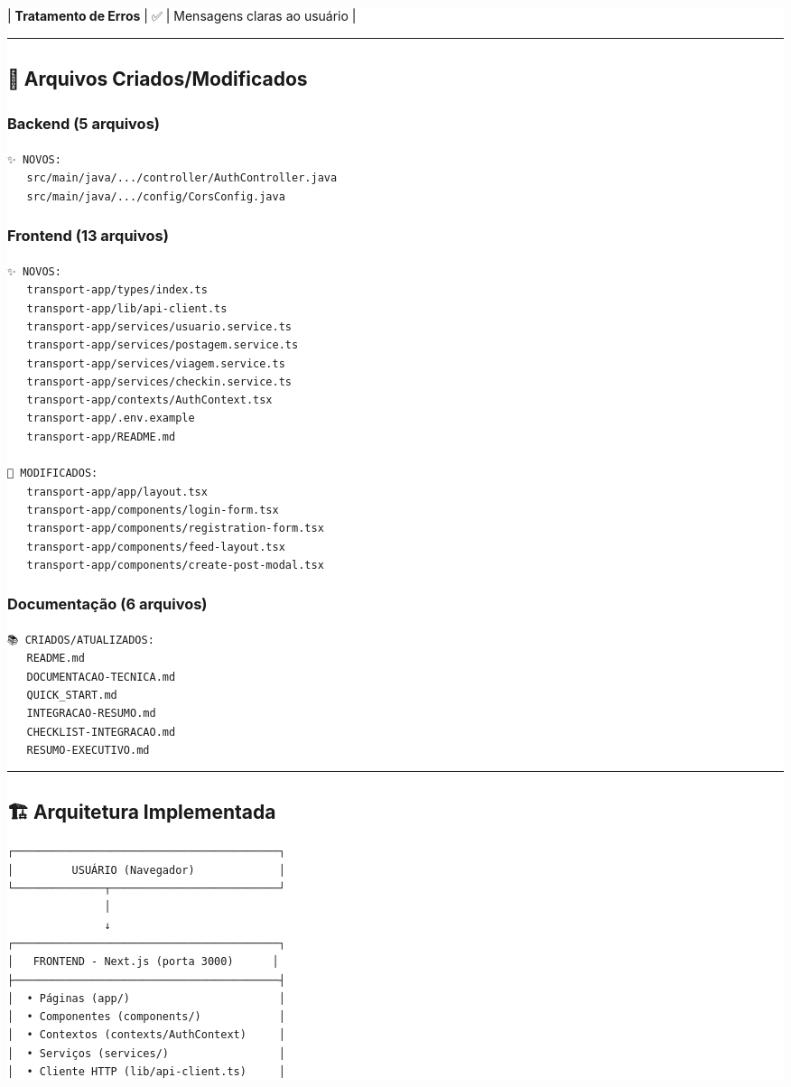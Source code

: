 | **Tratamento de Erros** | ✅ | Mensagens claras ao usuário |

---

## 📁 Arquivos Criados/Modificados

### Backend (5 arquivos)
```
✨ NOVOS:
   src/main/java/.../controller/AuthController.java
   src/main/java/.../config/CorsConfig.java
```

### Frontend (13 arquivos)
```
✨ NOVOS:
   transport-app/types/index.ts
   transport-app/lib/api-client.ts
   transport-app/services/usuario.service.ts
   transport-app/services/postagem.service.ts
   transport-app/services/viagem.service.ts
   transport-app/services/checkin.service.ts
   transport-app/contexts/AuthContext.tsx
   transport-app/.env.example
   transport-app/README.md

📝 MODIFICADOS:
   transport-app/app/layout.tsx
   transport-app/components/login-form.tsx
   transport-app/components/registration-form.tsx
   transport-app/components/feed-layout.tsx
   transport-app/components/create-post-modal.tsx
```

### Documentação (6 arquivos)
```
📚 CRIADOS/ATUALIZADOS:
   README.md
   DOCUMENTACAO-TECNICA.md
   QUICK_START.md
   INTEGRACAO-RESUMO.md
   CHECKLIST-INTEGRACAO.md
   RESUMO-EXECUTIVO.md
```

---

## 🏗️ Arquitetura Implementada

```
┌─────────────────────────────────────────┐
│         USUÁRIO (Navegador)             │
└──────────────┬──────────────────────────┘
               │
               ↓
┌─────────────────────────────────────────┐
│   FRONTEND - Next.js (porta 3000)      │
├─────────────────────────────────────────┤
│  • Páginas (app/)                       │
│  • Componentes (components/)            │
│  • Contextos (contexts/AuthContext)     │
│  • Serviços (services/)                 │
│  • Cliente HTTP (lib/api-client.ts)     │
```